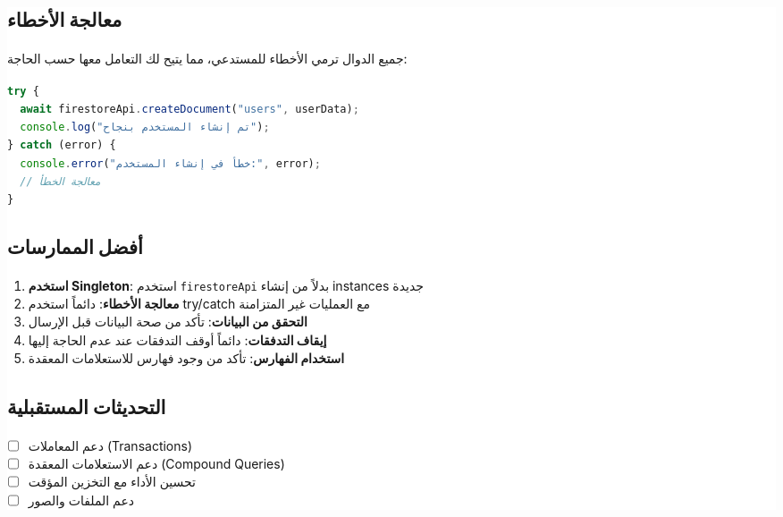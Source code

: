 ## معالجة الأخطاء

جميع الدوال ترمي الأخطاء للمستدعي، مما يتيح لك التعامل معها حسب الحاجة:

```typescript
try {
  await firestoreApi.createDocument("users", userData);
  console.log("تم إنشاء المستخدم بنجاح");
} catch (error) {
  console.error("خطأ في إنشاء المستخدم:", error);
  // معالجة الخطأ
}
```

## أفضل الممارسات

1. **استخدم Singleton**: استخدم `firestoreApi` بدلاً من إنشاء instances جديدة
2. **معالجة الأخطاء**: دائماً استخدم try/catch مع العمليات غير المتزامنة
3. **التحقق من البيانات**: تأكد من صحة البيانات قبل الإرسال
4. **إيقاف التدفقات**: دائماً أوقف التدفقات عند عدم الحاجة إليها
5. **استخدام الفهارس**: تأكد من وجود فهارس للاستعلامات المعقدة

## التحديثات المستقبلية

- [ ] دعم المعاملات (Transactions)
- [ ] دعم الاستعلامات المعقدة (Compound Queries)
- [ ] تحسين الأداء مع التخزين المؤقت
- [ ] دعم الملفات والصور
